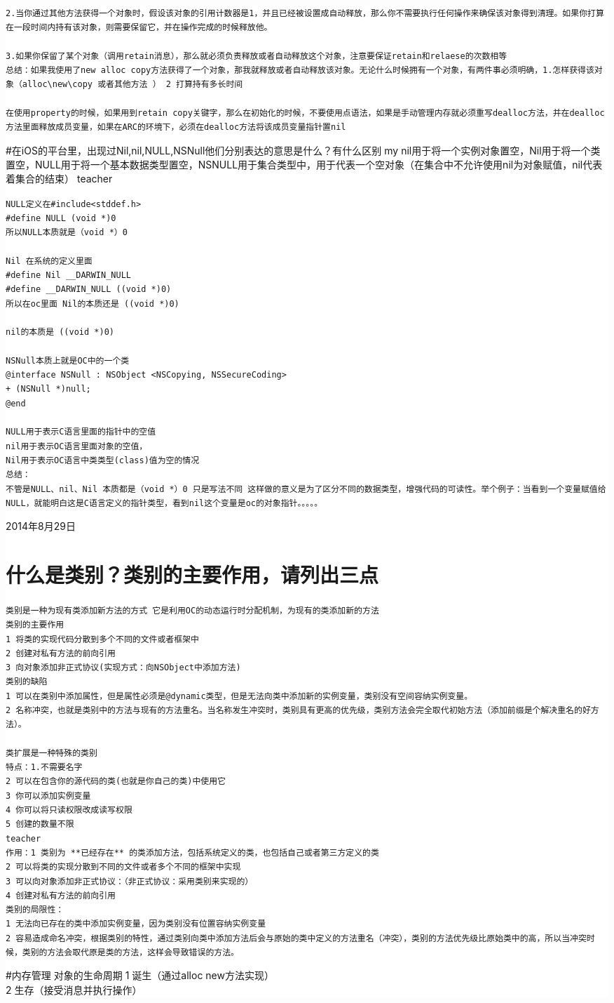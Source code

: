 	2.当你通过其他方法获得一个对象时，假设该对象的引用计数器是1，并且已经被设置成自动释放，那么你不需要执行任何操作来确保该对象得到清理。如果你打算在一段时间内持有该对象，则需要保留它，并在操作完成的时候释放他。
	
	3.如果你保留了某个对象（调用retain消息），那么就必须负责释放或者自动释放这个对象，注意要保证retain和relaese的次数相等
	总结：如果我使用了new alloc copy方法获得了一个对象，那我就释放或者自动释放该对象。无论什么时候拥有一个对象，有两件事必须明确，1.怎样获得该对象（alloc\new\copy 或者其他方法 ） 2 打算持有多长时间
	
	在使用property的时候，如果用到retain copy关键字，那么在初始化的时候，不要使用点语法，如果是手动管理内存就必须重写dealloc方法，并在dealloc方法里面释放成员变量，如果在ARC的环境下，必须在dealloc方法将该成员变量指针置nil
#在iOS的平台里，出现过Nil,nil,NULL,NSNull他们分别表达的意思是什么？有什么区别
	my
	nil用于将一个实例对象置空，Nil用于将一个类置空，NULL用于将一个基本数据类型置空，NSNULL用于集合类型中，用于代表一个空对象（在集合中不允许使用nil为对象赋值，nil代表着集合的结束）
	teacher
	
	NULL定义在#include<stddef.h> 
	#define NULL (void *)0 
	所以NULL本质就是（void *）0
	
	Nil 在系统的定义里面 
	#define Nil __DARWIN_NULL
	#define __DARWIN_NULL ((void *)0)
	所以在oc里面 Nil的本质还是 ((void *)0)
	
	nil的本质是 ((void *)0)
	
	NSNull本质上就是OC中的一个类
	@interface NSNull : NSObject <NSCopying, NSSecureCoding>
	+ (NSNull *)null;
	@end
	
	NULL用于表示C语言里面的指针中的空值  
	nil用于表示OC语言里面对象的空值，
	Nil用于表示OC语言中类类型(class)值为空的情况
	总结：
	不管是NULL、nil、Nil 本质都是（void *）0 只是写法不同 这样做的意义是为了区分不同的数据类型，增强代码的可读性。举个例子：当看到一个变量赋值给NULL，就能明白这是C语言定义的指针类型，看到nil这个变量是oc的对象指针。。。。。
2014年8月29日	
# 什么是类别？类别的主要作用，请列出三点
	类别是一种为现有类添加新方法的方式 它是利用OC的动态运行时分配机制，为现有的类添加新的方法
	类别的主要作用
	1 将类的实现代码分散到多个不同的文件或者框架中 
	2 创建对私有方法的前向引用 
	3 向对象添加非正式协议(实现方式：向NSObject中添加方法)
	类别的缺陷
	1 可以在类别中添加属性，但是属性必须是@dynamic类型，但是无法向类中添加新的实例变量，类别没有空间容纳实例变量。
	2 名称冲突，也就是类别中的方法与现有的方法重名。当名称发生冲突时，类别具有更高的优先级，类别方法会完全取代初始方法（添加前缀是个解决重名的好方法）。
	
	类扩展是一种特殊的类别 
	特点：1.不需要名字 
	2 可以在包含你的源代码的类(也就是你自己的类)中使用它 
	3 你可以添加实例变量 
	4 你可以将只读权限改成读写权限 
	5 创建的数量不限 
	teacher
	作用：1 类别为 **已经存在** 的类添加方法，包括系统定义的类，也包括自己或者第三方定义的类
	2 可以将类的实现分散到不同的文件或者多个不同的框架中实现
	3 可以向对象添加非正式协议：（非正式协议：采用类别来实现的）
	4 创建对私有方法的前向引用
	类别的局限性：
	1 无法向已存在的类中添加实例变量，因为类别没有位置容纳实例变量
	2 容易造成命名冲突，根据类别的特性，通过类别向类中添加方法后会与原始的类中定义的方法重名（冲突），类别的方法优先级比原始类中的高，所以当冲突时候，类别的方法会取代原是类的方法，这样会导致错误的方法。
#内存管理
	对象的生命周期 
	1 诞生（通过alloc new方法实现）		
	2 生存（接受消息并执行操作）